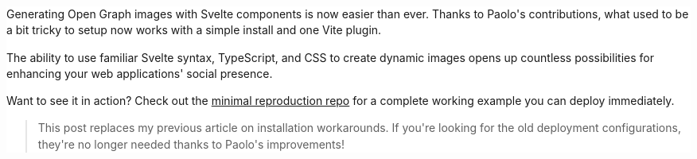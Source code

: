 Generating Open Graph images with Svelte components is now easier than ever. Thanks to
Paolo's contributions, what used to be a bit tricky to setup now works with a simple
install and one Vite plugin.

The ability to use familiar Svelte syntax, TypeScript, and CSS to create dynamic images
opens up countless possibilities for enhancing your web applications' social presence.

Want to see it in action? Check out the
[minimal reproduction repo](https://github.com/StephenGunn/skcti) for a complete working
example you can deploy immediately.

> This post replaces my previous article on installation workarounds. If you're looking
> for the old deployment configurations, they're no longer needed thanks to Paolo's
> improvements!
